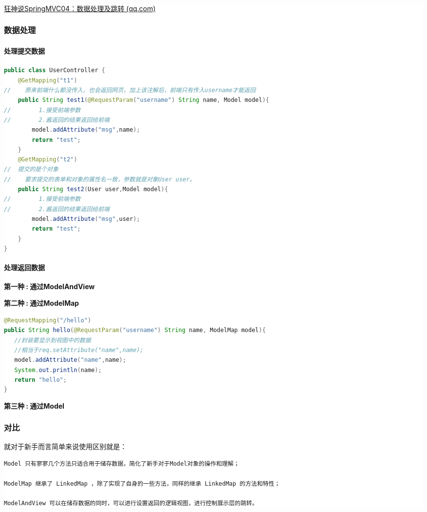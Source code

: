 [狂神说SpringMVC04：数据处理及跳转 (qq.com)](https://mp.weixin.qq.com/s?__biz=Mzg2NTAzMTExNg==&mid=2247483998&idx=1&sn=97c417a2c1484d694c761a2ad27f217d&chksm=ce6104fdf9168deb32664243023d374b336f2a4260b55846b533a8be70d2f9bc97e45f4ede47&scene=21#wechat_redirect)

### 数据处理

#### 处理提交数据

```java
public class UserController {
    @GetMapping("t1")
//    原来前端什么都没传入，也会返回网页，加上该注解后，前端只有传入username才能返回
    public String test1(@RequestParam("username") String name, Model model){
//        1.接受前端参数
//        2.酱返回的结果返回给前端
        model.addAttribute("msg",name);
        return "test";
    }
    @GetMapping("t2")
//  提交的是个对象
//    要求提交的表单和对象的属性名一致，参数就是对象User user。
    public String test2(User user,Model model){
//        1.接受前端参数
//        2.酱返回的结果返回给前端
        model.addAttribute("msg",user);
        return "test";
    }
}
```

#### 处理返回数据

**第一种 : 通过ModelAndView**

**第二种 : 通过ModelMap**

```java
@RequestMapping("/hello")
public String hello(@RequestParam("username") String name, ModelMap model){
   //封装要显示到视图中的数据
   //相当于req.setAttribute("name",name);
   model.addAttribute("name",name);
   System.out.println(name);
   return "hello";
}
```

**第三种 : 通过Model**

### 对比

就对于新手而言简单来说使用区别就是：

```
Model 只有寥寥几个方法只适合用于储存数据，简化了新手对于Model对象的操作和理解；

ModelMap 继承了 LinkedMap ，除了实现了自身的一些方法，同样的继承 LinkedMap 的方法和特性；

ModelAndView 可以在储存数据的同时，可以进行设置返回的逻辑视图，进行控制展示层的跳转。
```
